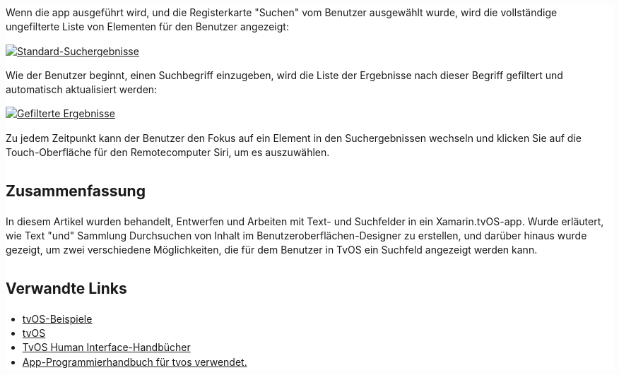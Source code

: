 Wenn die app ausgeführt wird, und die Registerkarte "Suchen" vom Benutzer ausgewählt wurde, wird die vollständige ungefilterte Liste von Elementen für den Benutzer angezeigt:

[![](text-fields-and-search-images/intro02.png "Standard-Suchergebnisse")](text-fields-and-search-images/intro02.png#lightbox)

Wie der Benutzer beginnt, einen Suchbegriff einzugeben, wird die Liste der Ergebnisse nach dieser Begriff gefiltert und automatisch aktualisiert werden:

[![](text-fields-and-search-images/intro03.png "Gefilterte Ergebnisse")](text-fields-and-search-images/intro03.png#lightbox)

Zu jedem Zeitpunkt kann der Benutzer den Fokus auf ein Element in den Suchergebnissen wechseln und klicken Sie auf die Touch-Oberfläche für den Remotecomputer Siri, um es auszuwählen.

<a name="Summary" />

## <a name="summary"></a>Zusammenfassung

In diesem Artikel wurden behandelt, Entwerfen und Arbeiten mit Text- und Suchfelder in ein Xamarin.tvOS-app. Wurde erläutert, wie Text "und" Sammlung Durchsuchen von Inhalt im Benutzeroberflächen-Designer zu erstellen, und darüber hinaus wurde gezeigt, um zwei verschiedene Möglichkeiten, die für dem Benutzer in TvOS ein Suchfeld angezeigt werden kann.



## <a name="related-links"></a>Verwandte Links

- [tvOS-Beispiele](https://developer.xamarin.com/samples/tvos/all/)
- [tvOS](https://developer.apple.com/tvos/)
- [TvOS Human Interface-Handbücher](https://developer.apple.com/tvos/human-interface-guidelines/)
- [App-Programmierhandbuch für tvos verwendet.](https://developer.apple.com/library/prerelease/tvos/documentation/General/Conceptual/AppleTV_PG/)
